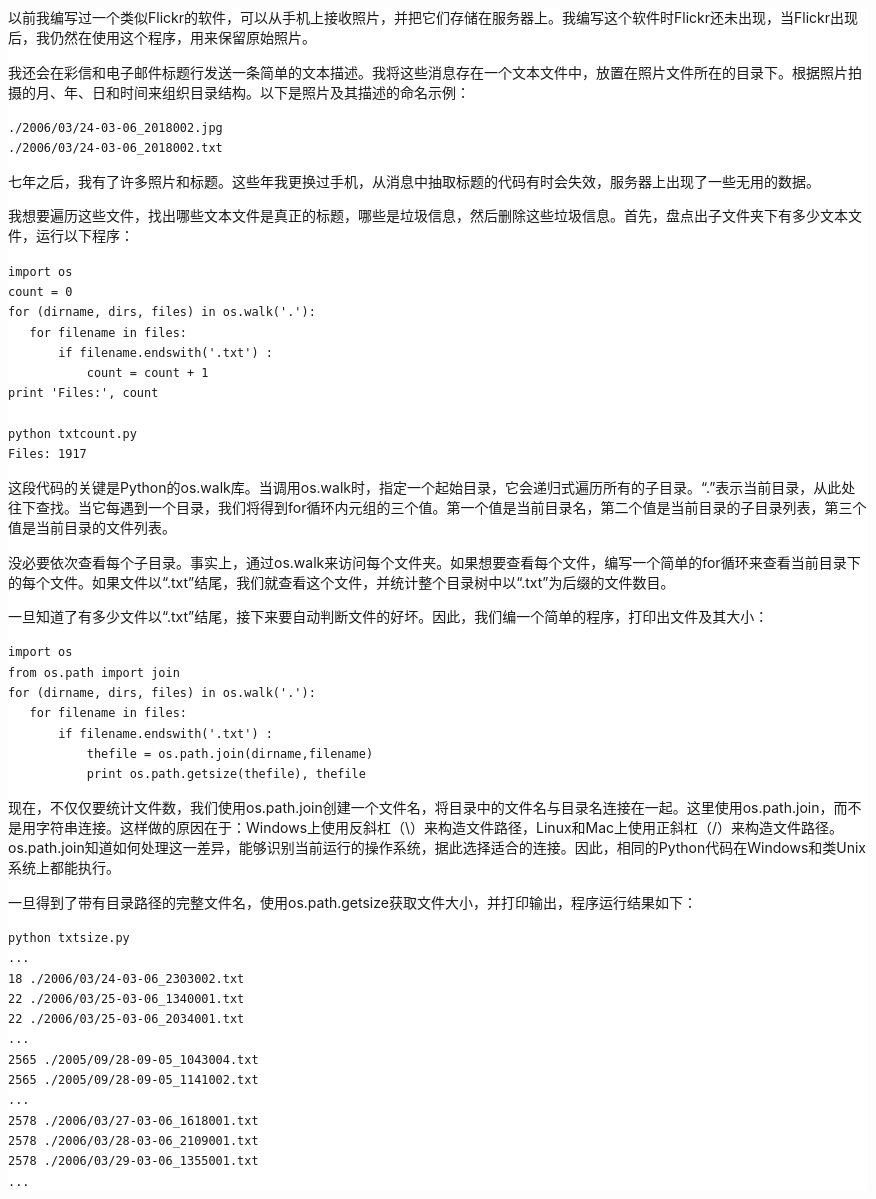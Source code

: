 以前我编写过一个类似Flickr的软件，可以从手机上接收照片，并把它们存储在服务器上。我编写这个软件时Flickr还未出现，当Flickr出现后，我仍然在使用这个程序，用来保留原始照片。

我还会在彩信和电子邮件标题行发送一条简单的文本描述。我将这些消息存在一个文本文件中，放置在照片文件所在的目录下。根据照片拍摄的月、年、日和时间来组织目录结构。以下是照片及其描述的命名示例：

```
./2006/03/24-03-06_2018002.jpg
./2006/03/24-03-06_2018002.txt
```

七年之后，我有了许多照片和标题。这些年我更换过手机，从消息中抽取标题的代码有时会失效，服务器上出现了一些无用的数据。

我想要遍历这些文件，找出哪些文本文件是真正的标题，哪些是垃圾信息，然后删除这些垃圾信息。首先，盘点出子文件夹下有多少文本文件，运行以下程序：

```
import os
count = 0
for (dirname, dirs, files) in os.walk('.'):
   for filename in files:
       if filename.endswith('.txt') :
           count = count + 1
print 'Files:', count

python txtcount.py
Files: 1917
```

这段代码的关键是Python的os.walk库。当调用os.walk时，指定一个起始目录，它会递归式遍历所有的子目录。“.”表示当前目录，从此处往下查找。当它每遇到一个目录，我们将得到for循环内元组的三个值。第一个值是当前目录名，第二个值是当前目录的子目录列表，第三个值是当前目录的文件列表。

没必要依次查看每个子目录。事实上，通过os.walk来访问每个文件夹。如果想要查看每个文件，编写一个简单的for循环来查看当前目录下的每个文件。如果文件以“.txt”结尾，我们就查看这个文件，并统计整个目录树中以“.txt”为后缀的文件数目。

一旦知道了有多少文件以“.txt”结尾，接下来要自动判断文件的好坏。因此，我们编一个简单的程序，打印出文件及其大小：

```
import os
from os.path import join
for (dirname, dirs, files) in os.walk('.'):
   for filename in files:
       if filename.endswith('.txt') :
           thefile = os.path.join(dirname,filename)
           print os.path.getsize(thefile), thefile
```

现在，不仅仅要统计文件数，我们使用os.path.join创建一个文件名，将目录中的文件名与目录名连接在一起。这里使用os.path.join，而不是用字符串连接。这样做的原因在于：Windows上使用反斜杠（\）来构造文件路径，Linux和Mac上使用正斜杠（/）来构造文件路径。os.path.join知道如何处理这一差异，能够识别当前运行的操作系统，据此选择适合的连接。因此，相同的Python代码在Windows和类Unix系统上都能执行。

一旦得到了带有目录路径的完整文件名，使用os.path.getsize获取文件大小，并打印输出，程序运行结果如下：

```
python txtsize.py
...
18 ./2006/03/24-03-06_2303002.txt
22 ./2006/03/25-03-06_1340001.txt
22 ./2006/03/25-03-06_2034001.txt
...
2565 ./2005/09/28-09-05_1043004.txt
2565 ./2005/09/28-09-05_1141002.txt
...
2578 ./2006/03/27-03-06_1618001.txt
2578 ./2006/03/28-03-06_2109001.txt
2578 ./2006/03/29-03-06_1355001.txt
...
```
